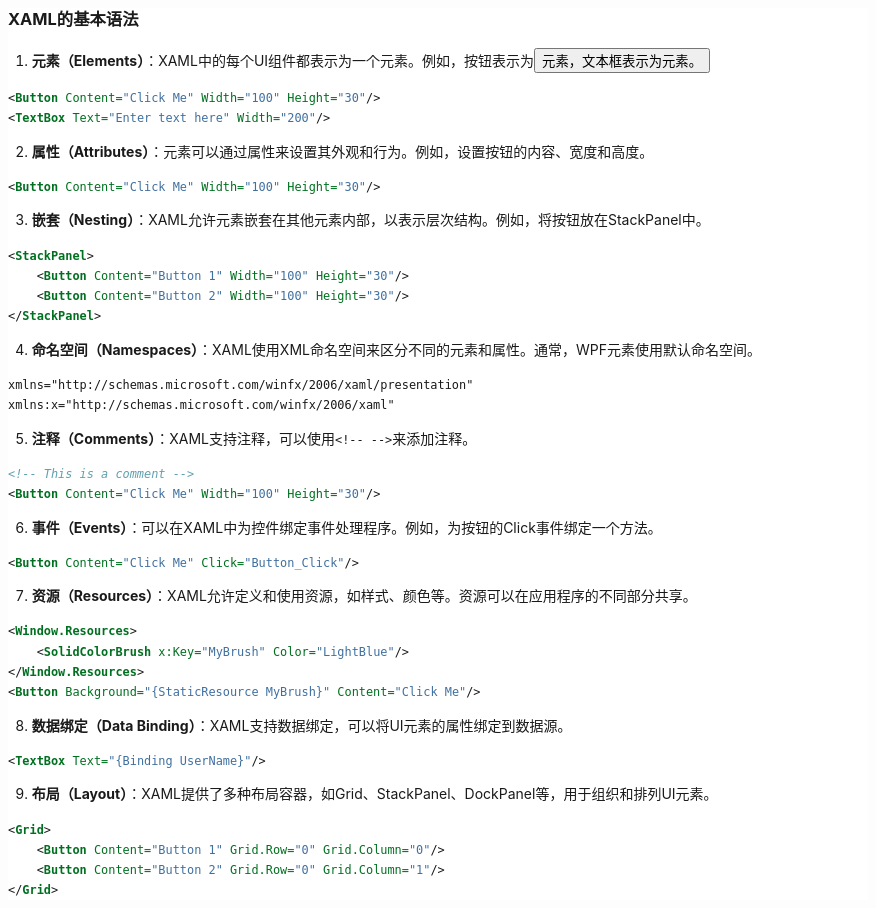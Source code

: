 ### XAML的基本语法
1. **元素（Elements）**：XAML中的每个UI组件都表示为一个元素。例如，按钮表示为<Button>元素，文本框表示为<TextBox>元素。

```xml
<Button Content="Click Me" Width="100" Height="30"/>
<TextBox Text="Enter text here" Width="200"/>
```

2. **属性（Attributes）**：元素可以通过属性来设置其外观和行为。例如，设置按钮的内容、宽度和高度。
```xml
<Button Content="Click Me" Width="100" Height="30"/>
```

3. **嵌套（Nesting）**：XAML允许元素嵌套在其他元素内部，以表示层次结构。例如，将按钮放在StackPanel中。

```xml
<StackPanel>
    <Button Content="Button 1" Width="100" Height="30"/>
    <Button Content="Button 2" Width="100" Height="30"/>
</StackPanel>
```
4. **命名空间（Namespaces）**：XAML使用XML命名空间来区分不同的元素和属性。通常，WPF元素使用默认命名空间。

```xml
xmlns="http://schemas.microsoft.com/winfx/2006/xaml/presentation"
xmlns:x="http://schemas.microsoft.com/winfx/2006/xaml"
```

5. **注释（Comments）**：XAML支持注释，可以使用`<!-- -->`来添加注释。

```xml
<!-- This is a comment -->
<Button Content="Click Me" Width="100" Height="30"/>
```
6. **事件（Events）**：可以在XAML中为控件绑定事件处理程序。例如，为按钮的Click事件绑定一个方法。

```xml
<Button Content="Click Me" Click="Button_Click"/>
```

7. **资源（Resources）**：XAML允许定义和使用资源，如样式、颜色等。资源可以在应用程序的不同部分共享。

```xml
<Window.Resources>
    <SolidColorBrush x:Key="MyBrush" Color="LightBlue"/>
</Window.Resources>
<Button Background="{StaticResource MyBrush}" Content="Click Me"/>
```

8. **数据绑定（Data Binding）**：XAML支持数据绑定，可以将UI元素的属性绑定到数据源。

```xml
<TextBox Text="{Binding UserName}"/>  
```

9. **布局（Layout）**：XAML提供了多种布局容器，如Grid、StackPanel、DockPanel等，用于组织和排列UI元素。

```xml
<Grid>
    <Button Content="Button 1" Grid.Row="0" Grid.Column="0"/>
    <Button Content="Button 2" Grid.Row="0" Grid.Column="1"/>
</Grid>
```
